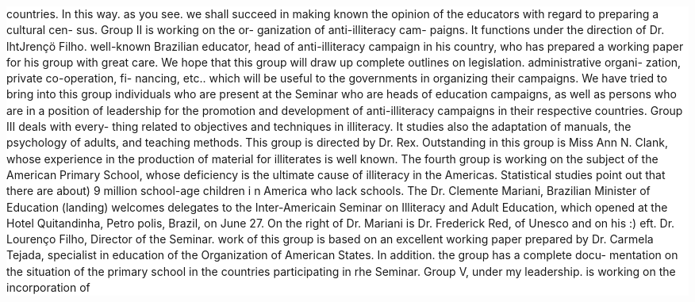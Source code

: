 countries.
In this way. as you see. we shall
succeed in making known the
opinion of the educators with
regard to preparing a cultural cen-
sus.
Group II is working on the or-
ganization of anti-illiteracy cam-
paigns. It functions under the
direction of Dr. lhtJrençö Filho.
well-known Brazilian educator,
head of anti-illiteracy campaign
in his country, who has prepared
a working paper for his group with
great care.
We hope that this group will
draw up complete outlines on
legislation. administrative organi-
zation, private co-operation, fi-
nancing, etc.. which will be useful
to the governments in organizing
their campaigns. We have tried
to bring into this group individuals
who are present at the Seminar
who are heads of education
campaigns, as well as persons who
are in a position of leadership for
the promotion and development of
anti-illiteracy campaigns in their
respective countries.
Group III deals with every-
thing related to objectives and
techniques in illiteracy. It studies
also the adaptation of manuals,
the psychology of adults, and
teaching methods. This group is
directed by Dr. Rex. Outstanding
in this group is Miss Ann N.
Clank, whose experience in the
production of material for illiterates
is well known.
The fourth group is working on
the subject of the American
Primary School, whose deficiency
is the ultimate cause of illiteracy in
the Americas. Statistical studies
point out that there are about) 9
million school-age children i n
America who lack schools. The
Dr. Clemente Mariani, Brazilian Minister of Education (landing) welcomes delegates
to the Inter-Americain Seminar on Illiteracy and Adult Education, which opened at the
Hotel Quitandinha, Petro polis, Brazil, on June 27. On the right of Dr. Mariani is Dr.
Frederick Red, of Unesco and on his :) eft. Dr. Lourenço Filho, Director of the Seminar.
work of this group is based on an
excellent working paper prepared
by Dr. Carmela Tejada, specialist
in education of the Organization
of American States. In addition.
the group has a complete docu-
mentation on the situation of the
primary school in the countries
participating in rhe Seminar.
Group V, under my leadership.
is working on the incorporation of
